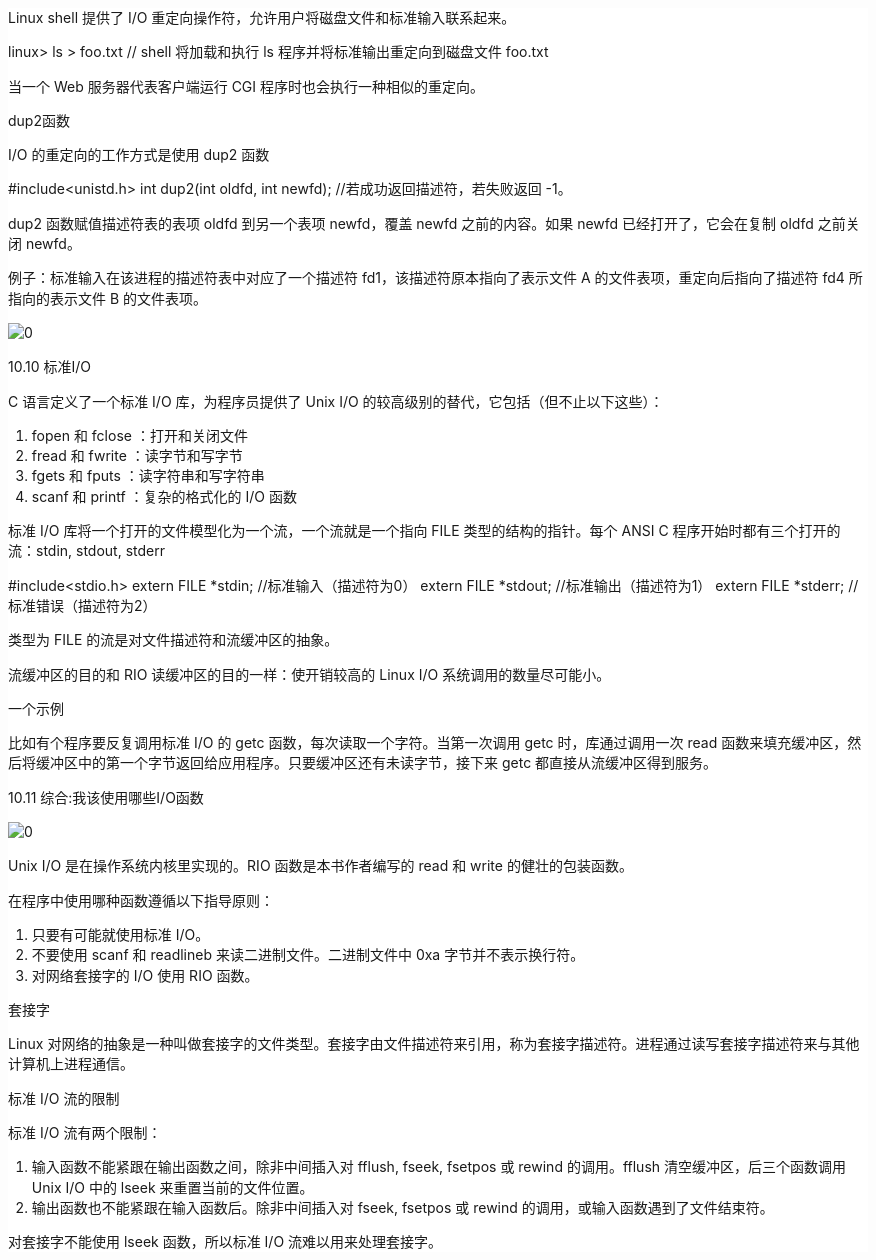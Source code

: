 Linux shell 提供了 I/O 重定向操作符，允许用户将磁盘文件和标准输入联系起来。

&#x20;linux> ls > foo.txt // shell 将加载和执行 ls 程序并将标准输出重定向到磁盘文件 foo.txt

当一个 Web 服务器代表客户端运行 CGI 程序时也会执行一种相似的重定向。

dup2函数

I/O 的重定向的工作方式是使用 dup2 函数

&#x20;\#include\<unistd.h> int dup2(int oldfd, int newfd); //若成功返回描述符，若失败返回 -1。

dup2 函数赋值描述符表的表项 oldfd 到另一个表项 newfd，覆盖 newfd 之前的内容。如果 newfd 已经打开了，它会在复制 oldfd 之前关闭 newfd。

例子：标准输入在该进程的描述符表中对应了一个描述符 fd1，该描述符原本指向了表示文件 A 的文件表项，重定向后指向了描述符 fd4 所指向的表示文件 B 的文件表项。

![0](https://note.youdao.com/yws/res/74/FB1D3D732115466F84C362D0139BC124 "0")

10.10 标准I/O

C 语言定义了一个标准 I/O 库，为程序员提供了 Unix I/O 的较高级别的替代，它包括（但不止以下这些）：

1.  fopen 和 fclose ：打开和关闭文件
2.  fread 和 fwrite ：读字节和写字节
3.  fgets 和 fputs ：读字符串和写字符串
4.  scanf 和 printf ：复杂的格式化的 I/O 函数

标准 I/O 库将一个打开的文件模型化为一个流，一个流就是一个指向 FILE 类型的结构的指针。每个 ANSI C 程序开始时都有三个打开的流：stdin, stdout, stderr

&#x20;\#include\<stdio.h> extern FILE \*stdin; //标准输入（描述符为0） extern FILE \*stdout; //标准输出（描述符为1） extern FILE \*stderr; //标准错误（描述符为2）

类型为 FILE 的流是对文件描述符和流缓冲区的抽象。

流缓冲区的目的和 RIO 读缓冲区的目的一样：使开销较高的 Linux I/O 系统调用的数量尽可能小。

一个示例

比如有个程序要反复调用标准 I/O 的 getc 函数，每次读取一个字符。当第一次调用 getc 时，库通过调用一次 read 函数来填充缓冲区，然后将缓冲区中的第一个字节返回给应用程序。只要缓冲区还有未读字节，接下来 getc 都直接从流缓冲区得到服务。

10.11 综合:我该使用哪些I/O函数

![0](https://note.youdao.com/yws/res/77/523C9C1492CB4EDCAD799FD4EBF303E6 "0")

Unix I/O 是在操作系统内核里实现的。RIO 函数是本书作者编写的 read 和 write 的健壮的包装函数。

在程序中使用哪种函数遵循以下指导原则：

1.  只要有可能就使用标准 I/O。
2.  不要使用 scanf 和 readlineb 来读二进制文件。二进制文件中 0xa 字节并不表示换行符。
3.  对网络套接字的 I/O 使用 RIO 函数。

套接字

Linux 对网络的抽象是一种叫做套接字的文件类型。套接字由文件描述符来引用，称为套接字描述符。进程通过读写套接字描述符来与其他计算机上进程通信。

标准 I/O 流的限制

标准 I/O 流有两个限制：

1.  输入函数不能紧跟在输出函数之间，除非中间插入对 fflush, fseek, fsetpos 或 rewind 的调用。fflush 清空缓冲区，后三个函数调用 Unix I/O 中的 lseek 来重置当前的文件位置。
2.  输出函数也不能紧跟在输入函数后。除非中间插入对 fseek, fsetpos 或 rewind 的调用，或输入函数遇到了文件结束符。

对套接字不能使用 lseek 函数，所以标准 I/O 流难以用来处理套接字。

